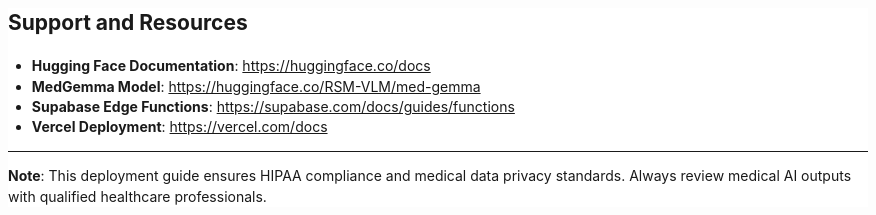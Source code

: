 ## Support and Resources

- **Hugging Face Documentation**: https://huggingface.co/docs
- **MedGemma Model**: https://huggingface.co/RSM-VLM/med-gemma
- **Supabase Edge Functions**: https://supabase.com/docs/guides/functions
- **Vercel Deployment**: https://vercel.com/docs

---

**Note**: This deployment guide ensures HIPAA compliance and medical data privacy standards. Always review medical AI outputs with qualified healthcare professionals.